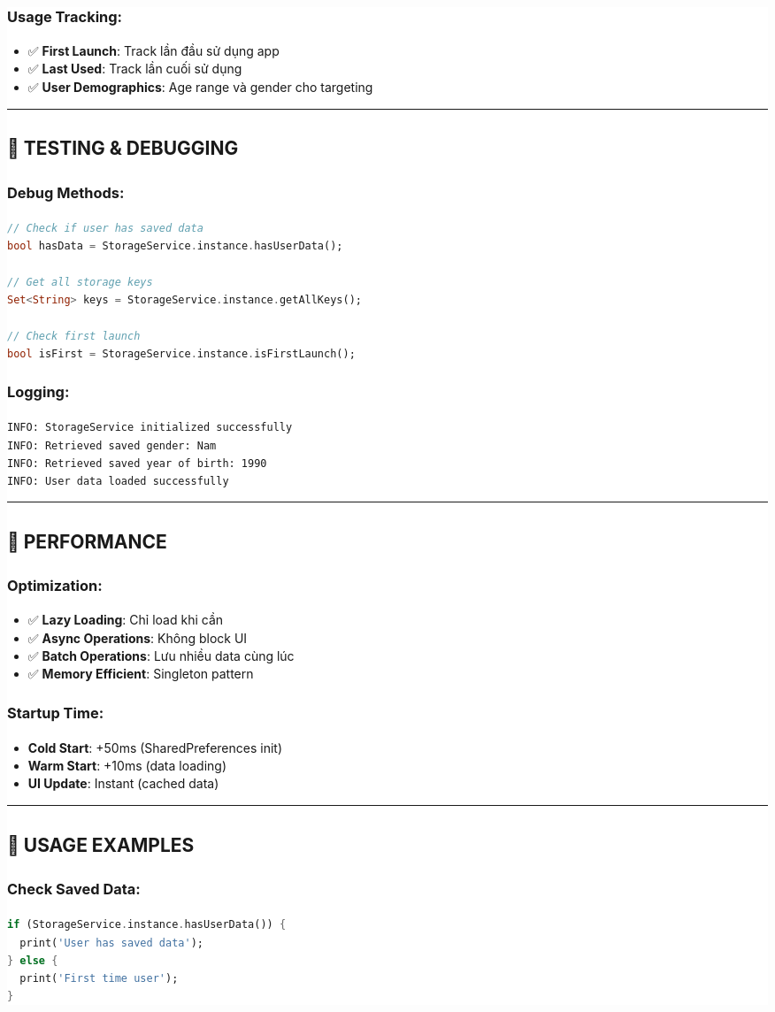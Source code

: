### **Usage Tracking:**
- ✅ **First Launch**: Track lần đầu sử dụng app
- ✅ **Last Used**: Track lần cuối sử dụng
- ✅ **User Demographics**: Age range và gender cho targeting

---

## 🧪 **TESTING & DEBUGGING**

### **Debug Methods:**
```dart
// Check if user has saved data
bool hasData = StorageService.instance.hasUserData();

// Get all storage keys
Set<String> keys = StorageService.instance.getAllKeys();

// Check first launch
bool isFirst = StorageService.instance.isFirstLaunch();
```

### **Logging:**
```
INFO: StorageService initialized successfully
INFO: Retrieved saved gender: Nam
INFO: Retrieved saved year of birth: 1990
INFO: User data loaded successfully
```

---

## 🚀 **PERFORMANCE**

### **Optimization:**
- ✅ **Lazy Loading**: Chỉ load khi cần
- ✅ **Async Operations**: Không block UI
- ✅ **Batch Operations**: Lưu nhiều data cùng lúc
- ✅ **Memory Efficient**: Singleton pattern

### **Startup Time:**
- **Cold Start**: +50ms (SharedPreferences init)
- **Warm Start**: +10ms (data loading)
- **UI Update**: Instant (cached data)

---

## 📝 **USAGE EXAMPLES**

### **Check Saved Data:**
```dart
if (StorageService.instance.hasUserData()) {
  print('User has saved data');
} else {
  print('First time user');
}
```
